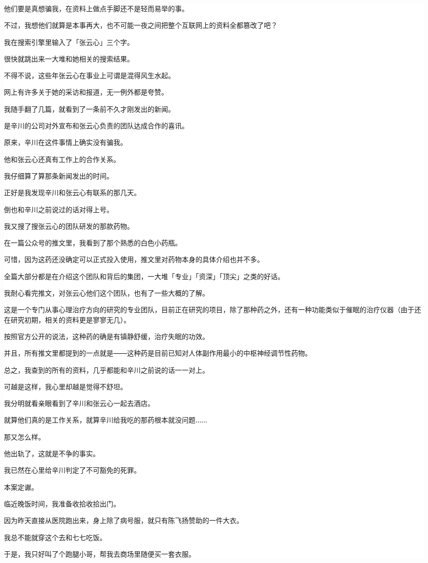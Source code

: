 他们要是真想骗我，在资料上做点手脚还不是轻而易举的事。

不过，我想他们就算是本事再大，也不可能一夜之间把整个互联网上的资料全都篡改了吧？

我在搜索引擎里输入了「张云心」三个字。

很快就跳出来一大堆和她相关的搜索结果。

不得不说，这些年张云心在事业上可谓是混得风生水起。

网上有许多关于她的采访和报道，无一例外都是夸赞。

我随手翻了几篇，就看到了一条前不久才刚发出的新闻。

是辛川的公司对外宣布和张云心负责的团队达成合作的喜讯。

原来，辛川在这件事情上确实没有骗我。

他和张云心还真有工作上的合作关系。

我仔细算了算那条新闻发出的时间。

正好是我发现辛川和张云心有联系的那几天。

倒也和辛川之前说过的话对得上号。

我又搜了搜张云心的团队研发的那款药物。

在一篇公众号的推文里，我看到了那个熟悉的白色小药瓶。

可惜，因为这药还没确定可以正式投入使用，推文里对药物本身的具体介绍也并不多。

全篇大部分都是在介绍这个团队和背后的集团，一大堆「专业」「资深」「顶尖」之类的好话。

我耐心看完推文，对张云心他们这个团队，也有了一些大概的了解。

这是一个专门从事心理治疗方向的研究的专业团队，目前正在研究的项目，除了那种药之外，还有一种功能类似于催眠的治疗仪器（由于还在研究初期，相关的资料更是寥寥无几）。

按照官方公开的说法，这种药的确是有镇静舒缓，治疗失眠的功效。

并且，所有推文里都提到的一点就是——这种药是目前已知对人体副作用最小的中枢神经调节性药物。

总之，我查到的所有的资料，几乎都能和辛川之前说的话一一对上。

可越是这样，我心里却越是觉得不舒坦。

我分明就看亲眼看到了辛川和张云心一起去酒店。

就算他们真的是工作关系，就算辛川给我吃的那药根本就没问题……

那又怎么样。

他出轨了，这就是不争的事实。

我已然在心里给辛川判定了不可豁免的死罪。

本案定谳。

临近晚饭时间，我准备收拾收拾出门。

因为昨天直接从医院跑出来，身上除了病号服，就只有陈飞扬赞助的一件大衣。

我总不能就穿这个去和七七吃饭。

于是，我只好叫了个跑腿小哥，帮我去商场里随便买一套衣服。
